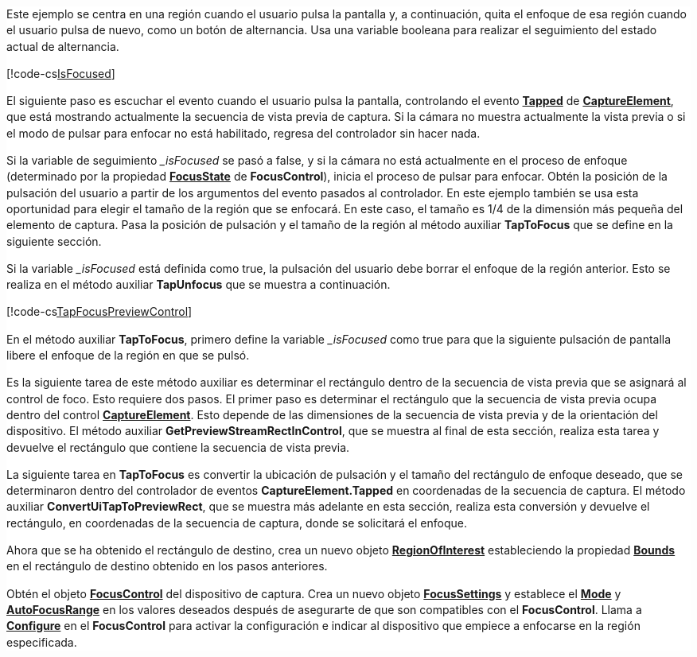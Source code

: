 Este ejemplo se centra en una región cuando el usuario pulsa la pantalla y, a continuación, quita el enfoque de esa región cuando el usuario pulsa de nuevo, como un botón de alternancia. Usa una variable booleana para realizar el seguimiento del estado actual de alternancia.

[!code-cs[IsFocused](./code/BasicMediaCaptureWin10/cs/MainPage.ManualControls.xaml.cs#SnippetIsFocused)]

El siguiente paso es escuchar el evento cuando el usuario pulsa la pantalla, controlando el evento [**Tapped**](https://msdn.microsoft.com/library/windows/apps/br208985) de [**CaptureElement**](https://msdn.microsoft.com/library/windows/apps/br209278), que está mostrando actualmente la secuencia de vista previa de captura. Si la cámara no muestra actualmente la vista previa o si el modo de pulsar para enfocar no está habilitado, regresa del controlador sin hacer nada.

Si la variable de seguimiento *\_isFocused* se pasó a false, y si la cámara no está actualmente en el proceso de enfoque (determinado por la propiedad [**FocusState**](https://msdn.microsoft.com/library/windows/apps/dn608074) de **FocusControl**), inicia el proceso de pulsar para enfocar. Obtén la posición de la pulsación del usuario a partir de los argumentos del evento pasados al controlador. En este ejemplo también se usa esta oportunidad para elegir el tamaño de la región que se enfocará. En este caso, el tamaño es 1/4 de la dimensión más pequeña del elemento de captura. Pasa la posición de pulsación y el tamaño de la región al método auxiliar **TapToFocus** que se define en la siguiente sección.

Si la variable *\_isFocused* está definida como true, la pulsación del usuario debe borrar el enfoque de la región anterior. Esto se realiza en el método auxiliar **TapUnfocus** que se muestra a continuación.

[!code-cs[TapFocusPreviewControl](./code/BasicMediaCaptureWin10/cs/MainPage.ManualControls.xaml.cs#SnippetTapFocusPreviewControl)]

En el método auxiliar **TapToFocus**, primero define la variable *\_isFocused* como true para que la siguiente pulsación de pantalla libere el enfoque de la región en que se pulsó.

Es la siguiente tarea de este método auxiliar es determinar el rectángulo dentro de la secuencia de vista previa que se asignará al control de foco. Esto requiere dos pasos. El primer paso es determinar el rectángulo que la secuencia de vista previa ocupa dentro del control [**CaptureElement**](https://msdn.microsoft.com/library/windows/apps/br209278). Esto depende de las dimensiones de la secuencia de vista previa y de la orientación del dispositivo. El método auxiliar **GetPreviewStreamRectInControl**, que se muestra al final de esta sección, realiza esta tarea y devuelve el rectángulo que contiene la secuencia de vista previa.

La siguiente tarea en **TapToFocus** es convertir la ubicación de pulsación y el tamaño del rectángulo de enfoque deseado, que se determinaron dentro del controlador de eventos **CaptureElement.Tapped** en coordenadas de la secuencia de captura. El método auxiliar **ConvertUiTapToPreviewRect**, que se muestra más adelante en esta sección, realiza esta conversión y devuelve el rectángulo, en coordenadas de la secuencia de captura, donde se solicitará el enfoque.

Ahora que se ha obtenido el rectángulo de destino, crea un nuevo objeto [**RegionOfInterest**](https://msdn.microsoft.com/library/windows/apps/dn279058) estableciendo la propiedad [**Bounds**](https://msdn.microsoft.com/library/windows/apps/dn279062) en el rectángulo de destino obtenido en los pasos anteriores.

Obtén el objeto [**FocusControl**](https://msdn.microsoft.com/library/windows/apps/dn297788) del dispositivo de captura. Crea un nuevo objeto [**FocusSettings**](https://msdn.microsoft.com/library/windows/apps/dn608085) y establece el [**Mode**](https://msdn.microsoft.com/library/windows/apps/dn608076) y [**AutoFocusRange**](https://msdn.microsoft.com/library/windows/apps/dn608086) en los valores deseados después de asegurarte de que son compatibles con el **FocusControl**. Llama a [**Configure**](https://msdn.microsoft.com/library/windows/apps/dn608067) en el **FocusControl** para activar la configuración e indicar al dispositivo que empiece a enfocarse en la región especificada.
